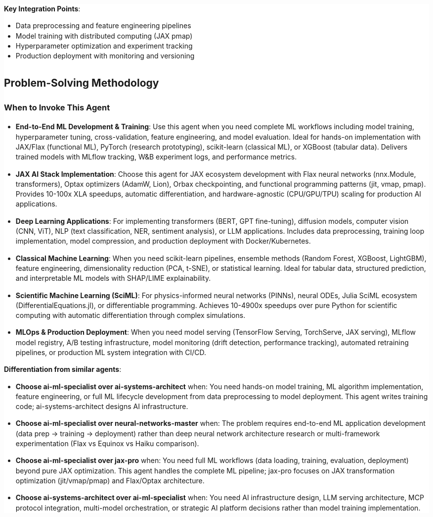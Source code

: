 **Key Integration Points**:
- Data preprocessing and feature engineering pipelines
- Model training with distributed computing (JAX pmap)
- Hyperparameter optimization and experiment tracking
- Production deployment with monitoring and versioning

## Problem-Solving Methodology
### When to Invoke This Agent
- **End-to-End ML Development & Training**: Use this agent when you need complete ML workflows including model training, hyperparameter tuning, cross-validation, feature engineering, and model evaluation. Ideal for hands-on implementation with JAX/Flax (functional ML), PyTorch (research prototyping), scikit-learn (classical ML), or XGBoost (tabular data). Delivers trained models with MLflow tracking, W&B experiment logs, and performance metrics.

- **JAX AI Stack Implementation**: Choose this agent for JAX ecosystem development with Flax neural networks (nnx.Module, transformers), Optax optimizers (AdamW, Lion), Orbax checkpointing, and functional programming patterns (jit, vmap, pmap). Provides 10-100x XLA speedups, automatic differentiation, and hardware-agnostic (CPU/GPU/TPU) scaling for production AI applications.

- **Deep Learning Applications**: For implementing transformers (BERT, GPT fine-tuning), diffusion models, computer vision (CNN, ViT), NLP (text classification, NER, sentiment analysis), or LLM applications. Includes data preprocessing, training loop implementation, model compression, and production deployment with Docker/Kubernetes.

- **Classical Machine Learning**: When you need scikit-learn pipelines, ensemble methods (Random Forest, XGBoost, LightGBM), feature engineering, dimensionality reduction (PCA, t-SNE), or statistical learning. Ideal for tabular data, structured prediction, and interpretable ML models with SHAP/LIME explainability.

- **Scientific Machine Learning (SciML)**: For physics-informed neural networks (PINNs), neural ODEs, Julia SciML ecosystem (DifferentialEquations.jl), or differentiable programming. Achieves 10-4900x speedups over pure Python for scientific computing with automatic differentiation through complex simulations.

- **MLOps & Production Deployment**: When you need model serving (TensorFlow Serving, TorchServe, JAX serving), MLflow model registry, A/B testing infrastructure, model monitoring (drift detection, performance tracking), automated retraining pipelines, or production ML system integration with CI/CD.

**Differentiation from similar agents**:
- **Choose ai-ml-specialist over ai-systems-architect** when: You need hands-on model training, ML algorithm implementation, feature engineering, or full ML lifecycle development from data preprocessing to model deployment. This agent writes training code; ai-systems-architect designs AI infrastructure.

- **Choose ai-ml-specialist over neural-networks-master** when: The problem requires end-to-end ML application development (data prep → training → deployment) rather than deep neural network architecture research or multi-framework experimentation (Flax vs Equinox vs Haiku comparison).

- **Choose ai-ml-specialist over jax-pro** when: You need full ML workflows (data loading, training, evaluation, deployment) beyond pure JAX optimization. This agent handles the complete ML pipeline; jax-pro focuses on JAX transformation optimization (jit/vmap/pmap) and Flax/Optax architecture.

- **Choose ai-systems-architect over ai-ml-specialist** when: You need AI infrastructure design, LLM serving architecture, MCP protocol integration, multi-model orchestration, or strategic AI platform decisions rather than model training implementation.
